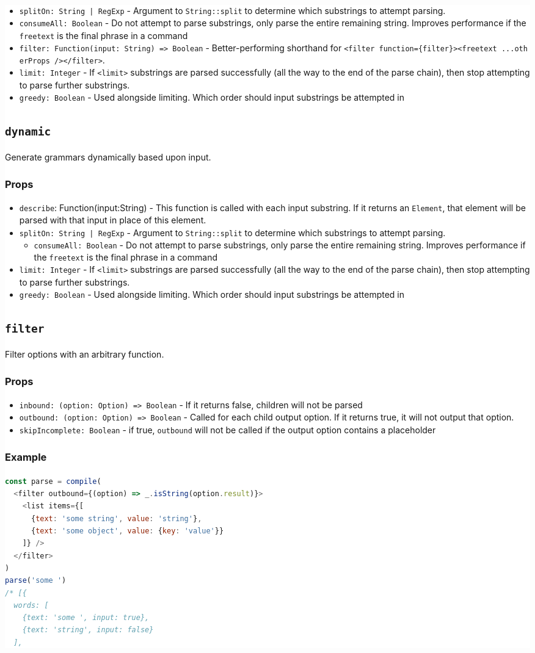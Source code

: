 - `splitOn: String | RegExp` - Argument to `String::split` to determine
  which substrings to attempt parsing.
- `consumeAll: Boolean` - Do not attempt to parse substrings, only parse
  the entire remaining string. Improves performance if the `freetext` is
  the final phrase in a command
- `filter: Function(input: String) => Boolean` - Better-performing
  shorthand for `<filter function={filter}><freetext ...otherProps /></filter>`.
- `limit: Integer` - If `<limit>` substrings are parsed successfully
  (all the way to the end of the parse chain), then stop attempting
  to parse further substrings.
- `greedy: Boolean` - Used alongside limiting. Which order should
  input substrings be attempted in

## `dynamic`

Generate grammars dynamically based upon input.

### Props

- `describe`: Function(input:String) - This function is called with each
  input substring. If it returns an `Element`, that element will be parsed
  with that input in place of this element.
- `splitOn: String | RegExp` - Argument to `String::split` to determine
  which substrings to attempt parsing.
  - `consumeAll: Boolean` - Do not attempt to parse substrings, only parse
  the entire remaining string. Improves performance if the `freetext` is
  the final phrase in a command
- `limit: Integer` - If `<limit>` substrings are parsed successfully
  (all the way to the end of the parse chain), then stop attempting
  to parse further substrings.
- `greedy: Boolean` - Used alongside limiting. Which order should
  input substrings be attempted in

## `filter`

Filter options with an arbitrary function.

### Props

- `inbound: (option: Option) => Boolean` -
  If it returns false, children will not be parsed
- `outbound: (option: Option) => Boolean` -
  Called for each child output option. If it returns true, it will not
  output that option.
- `skipIncomplete: Boolean` - if true, `outbound` will not be called if
  the output option contains a placeholder

### Example

```js
const parse = compile(
  <filter outbound={(option) => _.isString(option.result)}>
    <list items={[
      {text: 'some string', value: 'string'},
      {text: 'some object', value: {key: 'value'}}
    ]} />
  </filter>
)
parse('some ')
/* [{
  words: [
    {text: 'some ', input: true},
    {text: 'string', input: false}
  ],
```